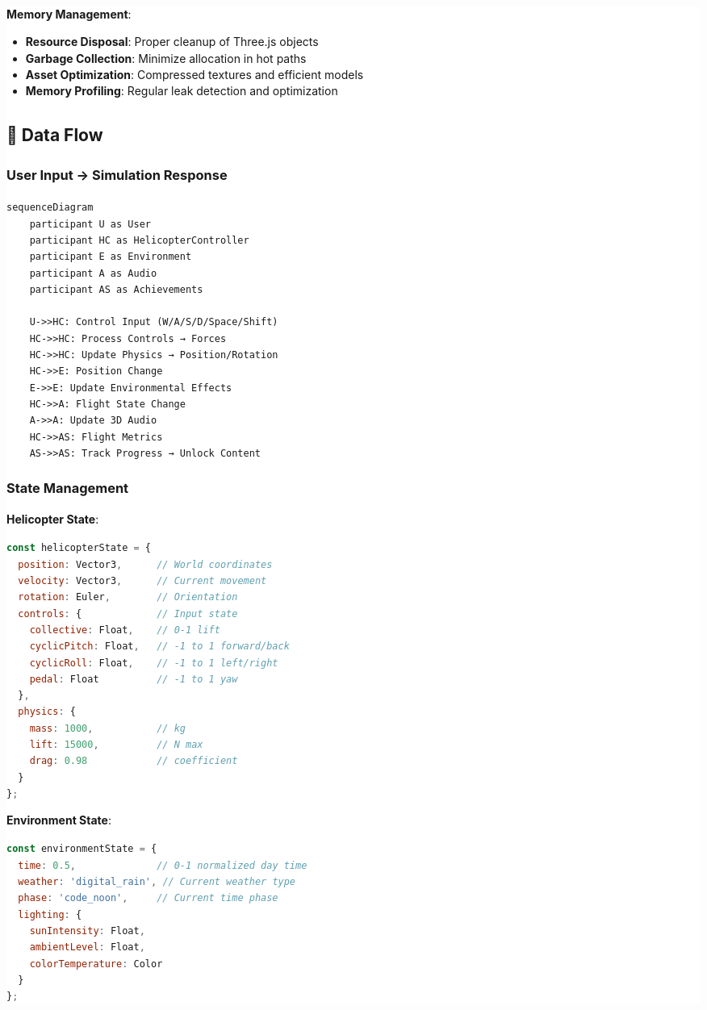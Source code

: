 **Memory Management**:
- **Resource Disposal**: Proper cleanup of Three.js objects
- **Garbage Collection**: Minimize allocation in hot paths
- **Asset Optimization**: Compressed textures and efficient models
- **Memory Profiling**: Regular leak detection and optimization

## 🌊 Data Flow

### User Input → Simulation Response

```mermaid
sequenceDiagram
    participant U as User
    participant HC as HelicopterController
    participant E as Environment
    participant A as Audio
    participant AS as Achievements
    
    U->>HC: Control Input (W/A/S/D/Space/Shift)
    HC->>HC: Process Controls → Forces
    HC->>HC: Update Physics → Position/Rotation
    HC->>E: Position Change
    E->>E: Update Environmental Effects
    HC->>A: Flight State Change
    A->>A: Update 3D Audio
    HC->>AS: Flight Metrics
    AS->>AS: Track Progress → Unlock Content
```

### State Management

**Helicopter State**:
```javascript
const helicopterState = {
  position: Vector3,      // World coordinates
  velocity: Vector3,      // Current movement
  rotation: Euler,        // Orientation
  controls: {             // Input state
    collective: Float,    // 0-1 lift
    cyclicPitch: Float,   // -1 to 1 forward/back
    cyclicRoll: Float,    // -1 to 1 left/right
    pedal: Float          // -1 to 1 yaw
  },
  physics: {
    mass: 1000,           // kg
    lift: 15000,          // N max
    drag: 0.98            // coefficient
  }
};
```

**Environment State**:
```javascript
const environmentState = {
  time: 0.5,              // 0-1 normalized day time
  weather: 'digital_rain', // Current weather type
  phase: 'code_noon',     // Current time phase
  lighting: {
    sunIntensity: Float,
    ambientLevel: Float,
    colorTemperature: Color
  }
};
```
